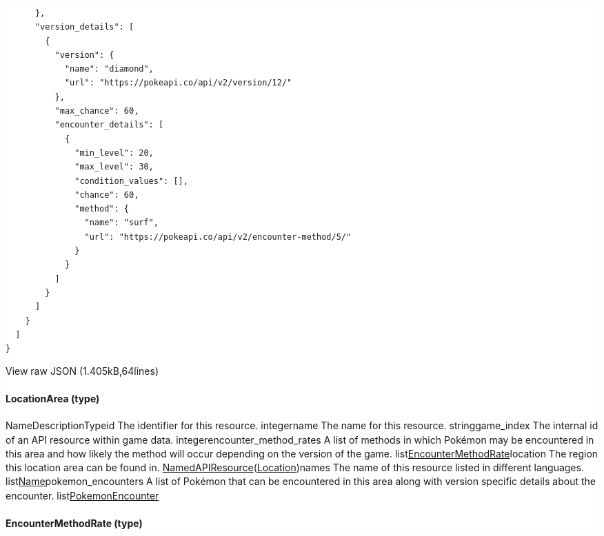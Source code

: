 ```
      },
      "version_details": [
        {
          "version": {
            "name": "diamond",
            "url": "https://pokeapi.co/api/v2/version/12/"
          },
          "max_chance": 60,
          "encounter_details": [
            {
              "min_level": 20,
              "max_level": 30,
              "condition_values": [],
              "chance": 60,
              "method": {
                "name": "surf",
                "url": "https://pokeapi.co/api/v2/encounter-method/5/"
              }
            }
          ]
        }
      ]
    }
  ]
}
```
View raw JSON (1.405kB,64lines)

#### LocationArea (type)

NameDescriptionTypeid
The identifier for this resource.
integername
The name for this resource.
stringgame_index
The internal id of an API resource within game data.
integerencounter_method_rates
A list of methods in which Pokémon may be encountered in this area and how likely the method will occur depending on the version of the game.
list[EncounterMethodRate](https://pokeapi.co/docs/v2#encountermethodrate)location
The region this location area can be found in.
[NamedAPIResource](https://pokeapi.co/docs/v2#namedapiresource)([Location](https://pokeapi.co/docs/v2#location))names
The name of this resource listed in different languages.
list[Name](https://pokeapi.co/docs/v2#name)pokemon_encounters
A list of Pokémon that can be encountered in this area along with version specific details about the encounter.
list[PokemonEncounter](https://pokeapi.co/docs/v2#pokemonencounter)

#### EncounterMethodRate (type)

